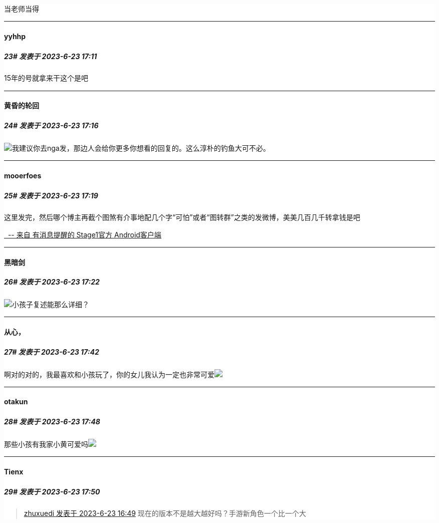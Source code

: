 当老师当得

*****

####  yyhhp  
##### 23#       发表于 2023-6-23 17:11

15年的号就拿来干这个是吧

*****

####  黄昏的轮回  
##### 24#       发表于 2023-6-23 17:16

<img src="https://static.saraba1st.com/image/smiley/face2017/065.png" referrerpolicy="no-referrer">我建议你去nga发，那边人会给你更多你想看的回复的。这么淳朴的钓鱼大可不必。

*****

####  mooerfoes  
##### 25#       发表于 2023-6-23 17:19

这里发完，然后哪个博主再截个图煞有介事地配几个字“可怕”或者“图转群”之类的发微博，美美几百几千转拿钱是吧

[  -- 来自 有消息提醒的 Stage1官方 Android客户端](https://www.coolapk.com/apk/140634)

*****

####  黑暗剑  
##### 26#       发表于 2023-6-23 17:22

<img src="https://static.saraba1st.com/image/smiley/face2017/067.png" referrerpolicy="no-referrer">小孩子复述能那么详细？

*****

####  从心，  
##### 27#       发表于 2023-6-23 17:42

啊对的对的，我最喜欢和小孩玩了，你的女儿我认为一定也非常可爱<img src="https://static.saraba1st.com/image/smiley/face2017/087.gif" referrerpolicy="no-referrer">

*****

####  otakun  
##### 28#       发表于 2023-6-23 17:48

那些小孩有我家小黄可爱吗<img src="https://static.saraba1st.com/image/smiley/animal2017/018.png" referrerpolicy="no-referrer">

*****

####  Tienx  
##### 29#       发表于 2023-6-23 17:50

<blockquote><a href="httphttps://bbs.saraba1st.com/2b/forum.php?mod=redirect&amp;goto=findpost&amp;pid=61397143&amp;ptid=2141292" target="_blank">zhuxuedi 发表于 2023-6-23 16:49</a>
现在的版本不是越大越好吗？手游新角色一个比一个大
